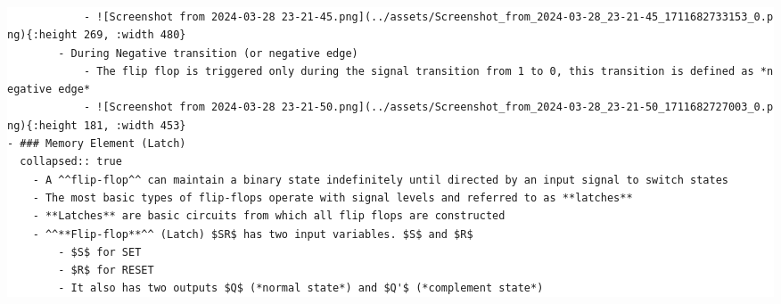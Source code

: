 				- ![Screenshot from 2024-03-28 23-21-45.png](../assets/Screenshot_from_2024-03-28_23-21-45_1711682733153_0.png){:height 269, :width 480}
			- During Negative transition (or negative edge)
				- The flip flop is triggered only during the signal transition from 1 to 0, this transition is defined as *negative edge*
				- ![Screenshot from 2024-03-28 23-21-50.png](../assets/Screenshot_from_2024-03-28_23-21-50_1711682727003_0.png){:height 181, :width 453}
	- ### Memory Element (Latch)
	  collapsed:: true
		- A ^^flip-flop^^ can maintain a binary state indefinitely until directed by an input signal to switch states
		- The most basic types of flip-flops operate with signal levels and referred to as **latches**
		- **Latches** are basic circuits from which all flip flops are constructed
		- ^^**Flip-flop**^^ (Latch) $SR$ has two input variables. $S$ and $R$
			- $S$ for SET
			- $R$ for RESET
			- It also has two outputs $Q$ (*normal state*) and $Q'$ (*complement state*)